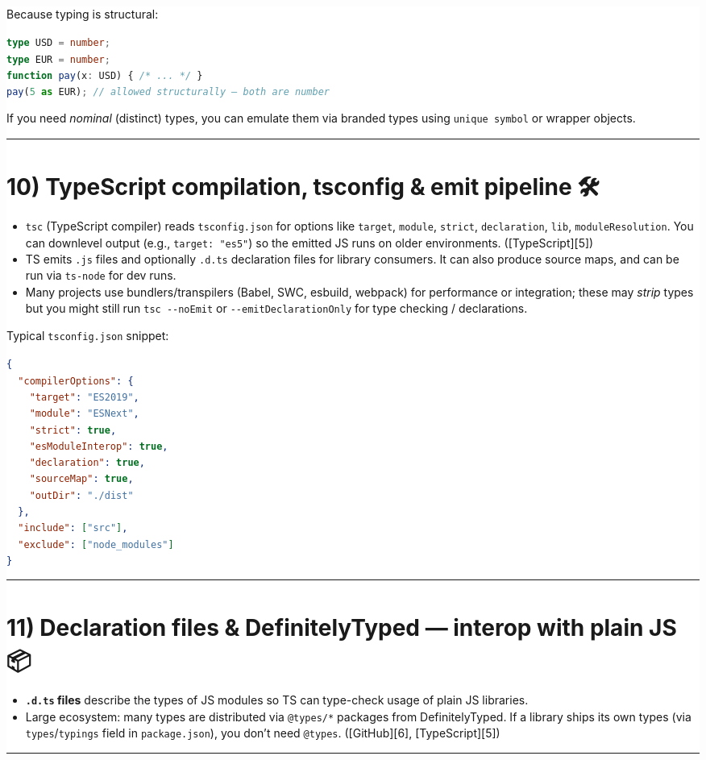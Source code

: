 Because typing is structural:

```ts
type USD = number;
type EUR = number;
function pay(x: USD) { /* ... */ }
pay(5 as EUR); // allowed structurally — both are number
```

If you need *nominal* (distinct) types, you can emulate them via branded types using `unique symbol` or wrapper objects.

---

# 10) TypeScript compilation, tsconfig & emit pipeline 🛠️

* `tsc` (TypeScript compiler) reads `tsconfig.json` for options like `target`, `module`, `strict`, `declaration`, `lib`, `moduleResolution`. You can downlevel output (e.g., `target: "es5"`) so the emitted JS runs on older environments. ([TypeScript][5])
* TS emits `.js` files and optionally `.d.ts` declaration files for library consumers. It can also produce source maps, and can be run via `ts-node` for dev runs.
* Many projects use bundlers/transpilers (Babel, SWC, esbuild, webpack) for performance or integration; these may *strip* types but you might still run `tsc --noEmit` or `--emitDeclarationOnly` for type checking / declarations.

Typical `tsconfig.json` snippet:

```json
{
  "compilerOptions": {
    "target": "ES2019",
    "module": "ESNext",
    "strict": true,
    "esModuleInterop": true,
    "declaration": true,
    "sourceMap": true,
    "outDir": "./dist"
  },
  "include": ["src"],
  "exclude": ["node_modules"]
}
```

---

# 11) Declaration files & DefinitelyTyped — interop with plain JS 📦

* **`.d.ts` files** describe the types of JS modules so TS can type-check usage of plain JS libraries.
* Large ecosystem: many types are distributed via `@types/*` packages from DefinitelyTyped. If a library ships its own types (via `types`/`typings` field in `package.json`), you don’t need `@types`. ([GitHub][6], [TypeScript][5])

---